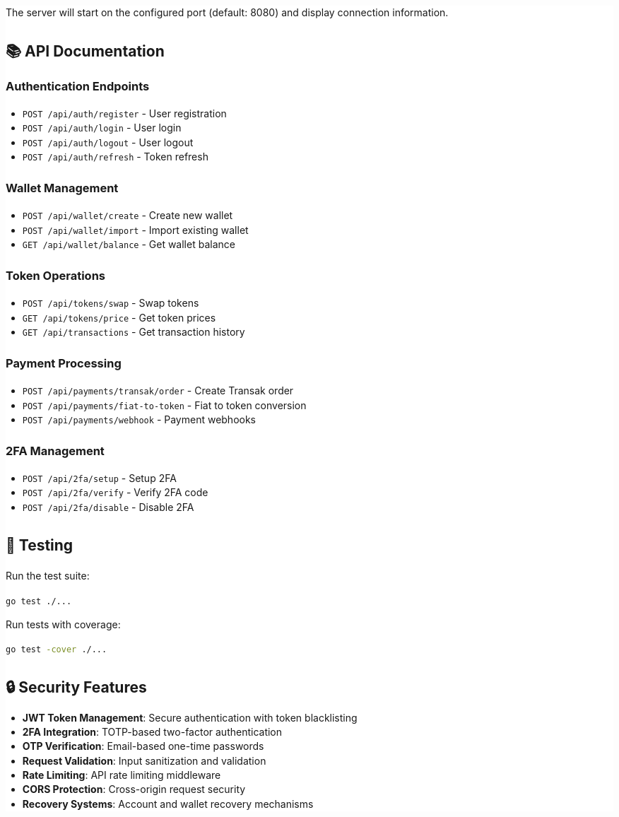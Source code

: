 The server will start on the configured port (default: 8080) and display connection information.

## 📚 API Documentation

### Authentication Endpoints
- `POST /api/auth/register` - User registration
- `POST /api/auth/login` - User login
- `POST /api/auth/logout` - User logout
- `POST /api/auth/refresh` - Token refresh

### Wallet Management
- `POST /api/wallet/create` - Create new wallet
- `POST /api/wallet/import` - Import existing wallet
- `GET /api/wallet/balance` - Get wallet balance

### Token Operations
- `POST /api/tokens/swap` - Swap tokens
- `GET /api/tokens/price` - Get token prices
- `GET /api/transactions` - Get transaction history

### Payment Processing
- `POST /api/payments/transak/order` - Create Transak order
- `POST /api/payments/fiat-to-token` - Fiat to token conversion
- `POST /api/payments/webhook` - Payment webhooks

### 2FA Management
- `POST /api/2fa/setup` - Setup 2FA
- `POST /api/2fa/verify` - Verify 2FA code
- `POST /api/2fa/disable` - Disable 2FA

## 🧪 Testing

Run the test suite:
```bash
go test ./...
```

Run tests with coverage:
```bash
go test -cover ./...
```

## 🔒 Security Features

- **JWT Token Management**: Secure authentication with token blacklisting
- **2FA Integration**: TOTP-based two-factor authentication
- **OTP Verification**: Email-based one-time passwords
- **Request Validation**: Input sanitization and validation
- **Rate Limiting**: API rate limiting middleware
- **CORS Protection**: Cross-origin request security
- **Recovery Systems**: Account and wallet recovery mechanisms
